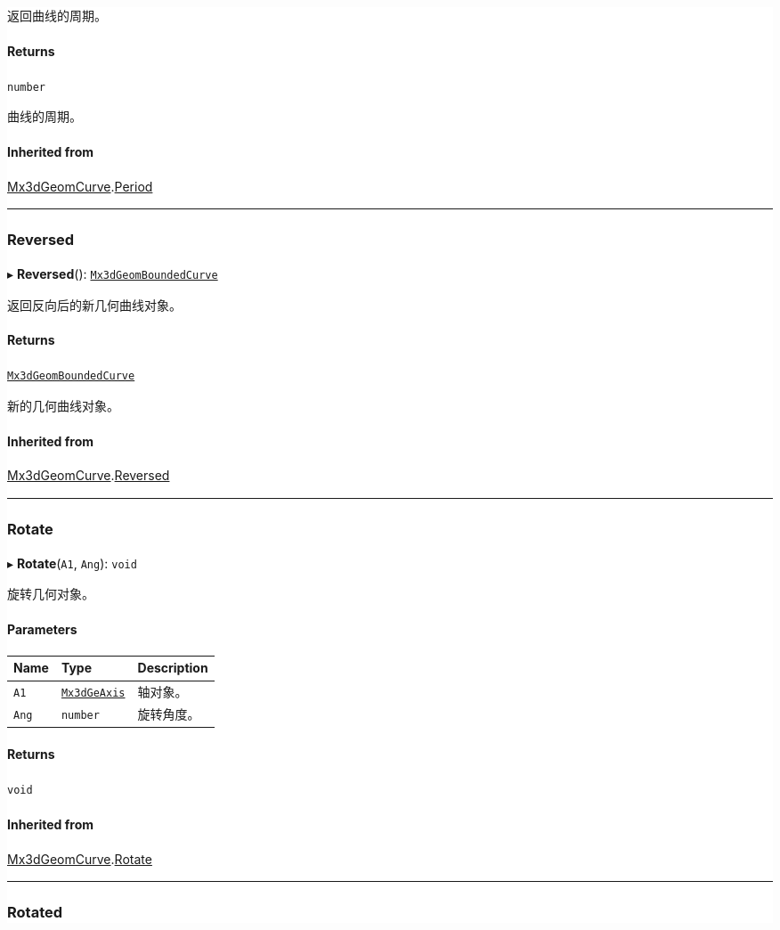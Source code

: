 返回曲线的周期。

#### Returns

`number`

曲线的周期。

#### Inherited from

[Mx3dGeomCurve](Mx3dGeomCurve.md).[Period](Mx3dGeomCurve.md#period)

___

### Reversed

▸ **Reversed**(): [`Mx3dGeomBoundedCurve`](Mx3dGeomBoundedCurve.md)

返回反向后的新几何曲线对象。

#### Returns

[`Mx3dGeomBoundedCurve`](Mx3dGeomBoundedCurve.md)

新的几何曲线对象。

#### Inherited from

[Mx3dGeomCurve](Mx3dGeomCurve.md).[Reversed](Mx3dGeomCurve.md#reversed)

___

### Rotate

▸ **Rotate**(`A1`, `Ang`): `void`

旋转几何对象。

#### Parameters

| Name | Type | Description |
| :------ | :------ | :------ |
| `A1` | [`Mx3dGeAxis`](Mx3dGeAxis.md) | 轴对象。 |
| `Ang` | `number` | 旋转角度。 |

#### Returns

`void`

#### Inherited from

[Mx3dGeomCurve](Mx3dGeomCurve.md).[Rotate](Mx3dGeomCurve.md#rotate)

___

### Rotated
